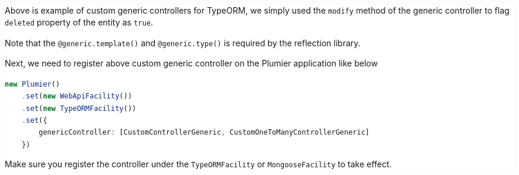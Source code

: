 Above is example of custom generic controllers for TypeORM, we simply used the `modify` method of the generic controller to flag `deleted` property of the entity as `true`.

Note that the `@generic.template()` and `@generic.type()` is required by the reflection library. 

Next, we need to register above custom generic controller on the Plumier application like below 

```typescript 
new Plumier()
    .set(new WebApiFacility())
    .set(new TypeORMFacility())
    .set({
        genericController: [CustomControllerGeneric, CustomOneToManyControllerGeneric]
    })
```

Make sure you register the controller under the `TypeORMFacility` or `MongooseFacility` to take effect. 